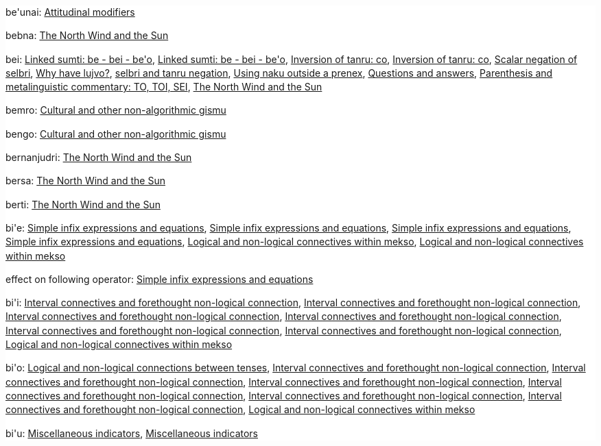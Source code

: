 be'unai: [Attitudinal modifiers](../section-modifiers#id-1.14.9.26.1.3)

bebna: [The North Wind and the Sun](../volume-chrestomathy#id-1.23.2.2.72.1)

bei: [Linked sumti: be - bei - be'o](../section-be-sumti#id-1.6.9.10.6.1), [Linked sumti: be - bei - be'o](../section-be-sumti#id-1.6.9.22.3.1), [Inversion of tanru: co](../section-co-inversion#id-1.6.10.8.8.1), [Inversion of tanru: co](../section-co-inversion#id-1.6.10.19.9.1), [Scalar negation of selbri](../section-selbri-scalar-negation#id-1.6.14.10.7.1), [Why have lujvo?](../chapter-lujvo#id-1.13.3.7.8.1), [selbri and tanru negation](../section-nahe#id-1.16.6.23.4.1), [Using naku outside a prenex](../section-na-outside-prenex#id-1.17.13.34.4.1), [Questions and answers](../section-questions-and-answers#id-1.20.7.34.7.1.2.1), [Parenthesis and metalinguistic commentary: TO, TOI, SEI](../section-parentheses#id-1.20.14.16.3.1), [The North Wind and the Sun](../volume-chrestomathy#id-1.23.2.2.73.1)

bemro: [Cultural and other non-algorithmic gismu](../section-cultural-gismu#id-1.5.17.25.2.1.1.1)

bengo: [Cultural and other non-algorithmic gismu](../section-cultural-gismu#id-1.5.17.19.2.1.1.1)

bernanjudri: [The North Wind and the Sun](../volume-chrestomathy#id-1.23.2.2.74.1)

bersa: [The North Wind and the Sun](../volume-chrestomathy#id-1.23.2.2.75.1)

berti: [The North Wind and the Sun](../volume-chrestomathy#id-1.23.2.2.76.1)

bi'e: [Simple infix expressions and equations](../section-simple-infix#id-1.19.7.27.3.1), [Simple infix expressions and equations](../section-simple-infix#id-1.19.7.29.1.1), [Simple infix expressions and equations](../section-simple-infix#id-1.19.7.29.2.1), [Simple infix expressions and equations](../section-simple-infix#id-1.19.7.33.4.1), [Logical and non-logical connectives within mekso](../section-connectives-within-mekso#id-1.19.19.20.6.1), [Logical and non-logical connectives within mekso](../section-connectives-within-mekso#id-1.19.19.20.10.1)

effect on following operator: [Simple infix expressions and equations](../section-simple-infix#id-1.19.7.27.1)

bi'i: [Interval connectives and forethought non-logical connection](../section-non-logical-continued-continued#id-1.15.18.2.5.1), [Interval connectives and forethought non-logical connection](../section-non-logical-continued-continued#id-1.15.18.2.8.1), [Interval connectives and forethought non-logical connection](../section-non-logical-continued-continued#id-1.15.18.3.1.1), [Interval connectives and forethought non-logical connection](../section-non-logical-continued-continued#id-1.15.18.5.3.1), [Interval connectives and forethought non-logical connection](../section-non-logical-continued-continued#id-1.15.18.26.4.1), [Interval connectives and forethought non-logical connection](../section-non-logical-continued-continued#id-1.15.18.26.7.1), [Logical and non-logical connectives within mekso](../section-mekso-connections#id-1.15.19.15.2.1)

bi'o: [Logical and non-logical connections between tenses](../section-connected-tenses#id-1.11.22.16.5.1), [Interval connectives and forethought non-logical connection](../section-non-logical-continued-continued#id-1.15.18.2.6.1), [Interval connectives and forethought non-logical connection](../section-non-logical-continued-continued#id-1.15.18.2.9.1), [Interval connectives and forethought non-logical connection](../section-non-logical-continued-continued#id-1.15.18.2.11.1), [Interval connectives and forethought non-logical connection](../section-non-logical-continued-continued#id-1.15.18.10.2.1), [Interval connectives and forethought non-logical connection](../section-non-logical-continued-continued#id-1.15.18.26.5.1), [Interval connectives and forethought non-logical connection](../section-non-logical-continued-continued#id-1.15.18.26.9.1), [Logical and non-logical connectives within mekso](../section-connectives-within-mekso#id-1.19.19.21.4.1)

bi'u: [Miscellaneous indicators](../section-miscellanious#id-1.14.15.24.3.1), [Miscellaneous indicators](../section-miscellanious#id-1.14.15.25.1.1)
